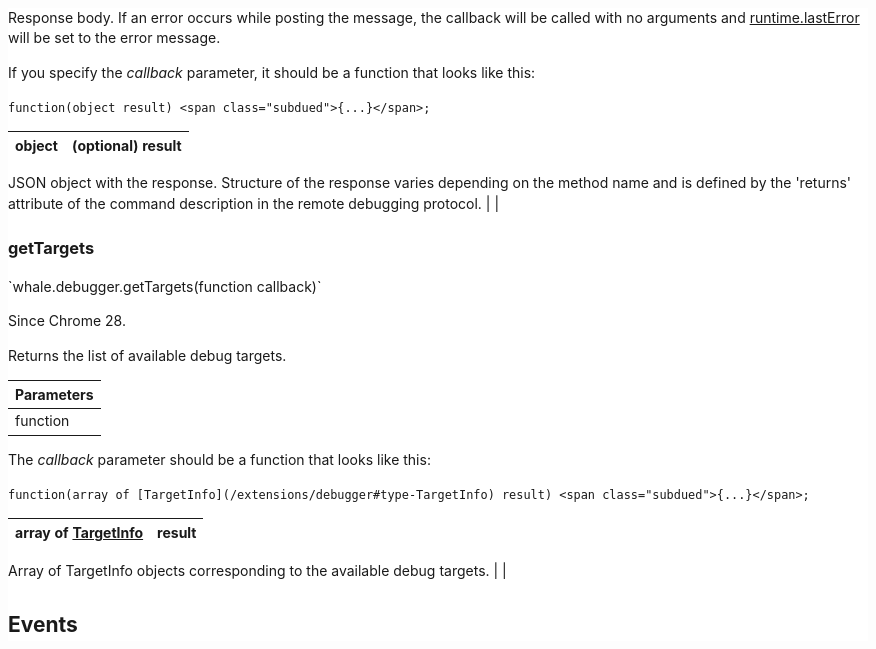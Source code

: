 Response body. If an error occurs while posting the message, the callback will be called with no arguments and [runtime.lastError](/extensions/runtime#property-lastError) will be set to the error message.

If you specify the _callback_ parameter, it should be a function that looks like this:

`function(object result) <span class="subdued">{...}</span>;`

| object | <span class="optional">(optional)</span> result | 
|---|---|

JSON object with the response. Structure of the response varies depending on the method name and is defined by the 'returns' attribute of the command description in the remote debugging protocol.
 |
 |

</div>

</div>

<div>

### getTargets

<div class="summary">`whale.debugger.getTargets(<span>function callback</span>)`</div>

<div class="description">

Since Chrome 28.

Returns the list of available debug targets.

| Parameters |
|---|
| function | callback | 

The _callback_ parameter should be a function that looks like this:

`function(array of [TargetInfo](/extensions/debugger#type-TargetInfo) result) <span class="subdued">{...}</span>;`

| array of [TargetInfo](/extensions/debugger#type-TargetInfo) | result | 
|---|---|

Array of TargetInfo objects corresponding to the available debug targets.
 |
 |

</div>

</div>

## Events

<div>
